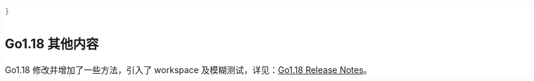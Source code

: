 ```go
}
```

## Go1.18 其他内容

Go1.18 修改并增加了一些方法，引入了 workspace 及模糊测试，详见：[Go1.18 Release Notes](https://tip.golang.org/doc/go1.18)。
